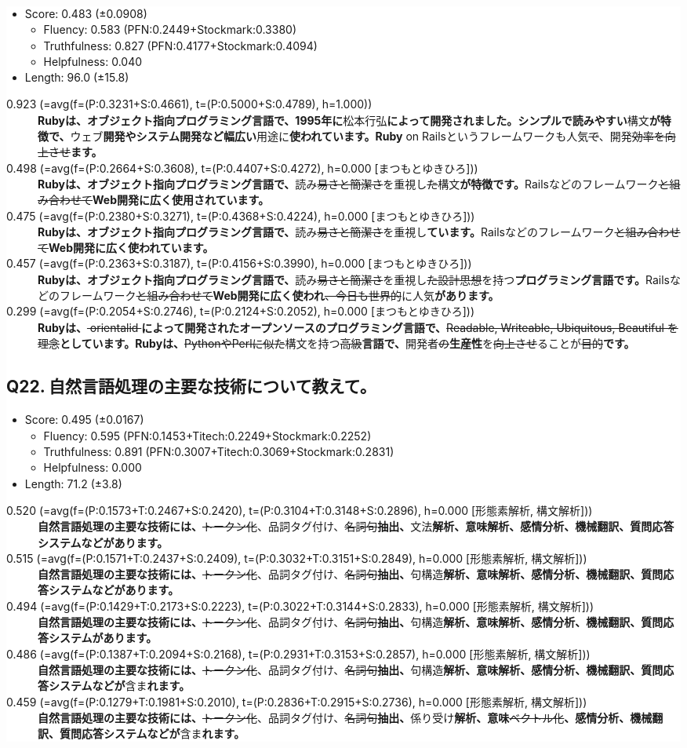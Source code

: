 - Score: 0.483 (±0.0908)
  - Fluency: 0.583 (PFN:0.2449+Stockmark:0.3380)
  - Truthfulness: 0.827 (PFN:0.4177+Stockmark:0.4094)
  - Helpfulness: 0.040
- Length: 96.0 (±15.8)

<dl>
<dt>0.923 (=avg(f=(P:0.3231+S:0.4661), t=(P:0.5000+S:0.4789), h=1.000))</dt>
<dd><b>Rubyは、オブジェクト指向プログラミング言語で、1995年に</b>松本行弘<b>によって開発されました。シンプルで読みやすい</b>構文<b>が特徴で、</b>ウェブ<b>開発やシステム開発など幅広い</b>用途に<b>使われています。Ruby</b> on Railsというフレームワークも人気<s>で</s>、開発<s>効率を向上させ</s><b>ます。</b></dd>
<dt>0.498 (=avg(f=(P:0.2664+S:0.3608), t=(P:0.4407+S:0.4272), h=0.000 [まつもとゆきひろ]))</dt>
<dd><b>Rubyは、オブジェクト指向プログラミング言語で、</b>読み<s>易さと簡潔さ</s>を重視し<s>た</s>構文<b>が特徴です。</b>Railsなどのフレームワーク<s>と組み合わせて</s><b>Web開発に広く使用されています。</b></dd>
<dt>0.475 (=avg(f=(P:0.2380+S:0.3271), t=(P:0.4368+S:0.4224), h=0.000 [まつもとゆきひろ]))</dt>
<dd><b>Rubyは、オブジェクト指向プログラミング言語で、</b>読み<s>易さと簡潔さ</s>を重視し<b>ています。</b>Railsなどのフレームワーク<s>と組み合わせて</s><b>Web開発に広く使われています。</b></dd>
<dt>0.457 (=avg(f=(P:0.2363+S:0.3187), t=(P:0.4156+S:0.3990), h=0.000 [まつもとゆきひろ]))</dt>
<dd><b>Rubyは、オブジェクト指向プログラミング言語で、</b>読み<s>易さと簡潔さ</s>を重視し<s>た設計思想</s>を持つ<b>プログラミング言語です。</b>Railsなどのフレームワーク<s>と組み合わせて</s><b>Web開発に広く使われ</b><s>、今日も世界的</s>に人気<b>があります。</b></dd>
<dt>0.299 (=avg(f=(P:0.2054+S:0.2746), t=(P:0.2124+S:0.2052), h=0.000 [まつもとゆきひろ]))</dt>
<dd><b>Rubyは、</b><s> orientalid </s><b>によって開発されたオープンソースのプログラミング言語で、</b><s>Readable, Writeable, Ubiquitous, Beautiful を理念</s><b>としています。Rubyは、</b><s>PythonやPerlに似た</s>構文を持つ<s>高級</s><b>言語で、</b>開発者<s>の</s><b>生産性</b>を<s>向上させ</s>ることが<s>目的</s><b>です。</b></dd>
</dl>

## <a name="Q22"></a>Q22. 自然言語処理の主要な技術について教えて。

- Score: 0.495 (±0.0167)
  - Fluency: 0.595 (PFN:0.1453+Titech:0.2249+Stockmark:0.2252)
  - Truthfulness: 0.891 (PFN:0.3007+Titech:0.3069+Stockmark:0.2831)
  - Helpfulness: 0.000
- Length: 71.2 (±3.8)

<dl>
<dt>0.520 (=avg(f=(P:0.1573+T:0.2467+S:0.2420), t=(P:0.3104+T:0.3148+S:0.2896), h=0.000 [形態素解析, 構文解析]))</dt>
<dd><b>自然言語処理の主要な技術には、</b><s>トークン化</s>、品詞タグ付け、<s>名詞句</s><b>抽出、</b>文法<b>解析、意味解析、感情分析、機械翻訳、質問応答システムなどがあります。</b></dd>
<dt>0.515 (=avg(f=(P:0.1571+T:0.2437+S:0.2409), t=(P:0.3032+T:0.3151+S:0.2849), h=0.000 [形態素解析, 構文解析]))</dt>
<dd><b>自然言語処理の主要な技術には、</b><s>トークン化</s>、品詞タグ付け、<s>名詞句</s><b>抽出、</b>句構造<b>解析、意味解析、感情分析、機械翻訳、質問応答システムなどがあります。</b></dd>
<dt>0.494 (=avg(f=(P:0.1429+T:0.2173+S:0.2223), t=(P:0.3022+T:0.3144+S:0.2833), h=0.000 [形態素解析, 構文解析]))</dt>
<dd><b>自然言語処理の主要な技術には、</b><s>トークン化</s>、品詞タグ付け、<s>名詞句</s><b>抽出、</b>句構造<b>解析、意味解析、感情分析、機械翻訳、質問応答システムがあります。</b></dd>
<dt>0.486 (=avg(f=(P:0.1387+T:0.2094+S:0.2168), t=(P:0.2931+T:0.3153+S:0.2857), h=0.000 [形態素解析, 構文解析]))</dt>
<dd><b>自然言語処理の主要な技術には、</b><s>トークン化</s>、品詞タグ付け、<s>名詞句</s><b>抽出、</b>句構造<b>解析、意味解析、感情分析、機械翻訳、質問応答システムなどが</b>含ま<b>れます。</b></dd>
<dt>0.459 (=avg(f=(P:0.1279+T:0.1981+S:0.2010), t=(P:0.2836+T:0.2915+S:0.2736), h=0.000 [形態素解析, 構文解析]))</dt>
<dd><b>自然言語処理の主要な技術には、</b><s>トークン化</s>、品詞タグ付け、<s>名詞句</s><b>抽出、</b>係り受け<b>解析、意味</b><s>ベクトル化</s><b>、感情分析、機械翻訳、質問応答システムなどが</b>含ま<b>れます。</b></dd>
</dl>
